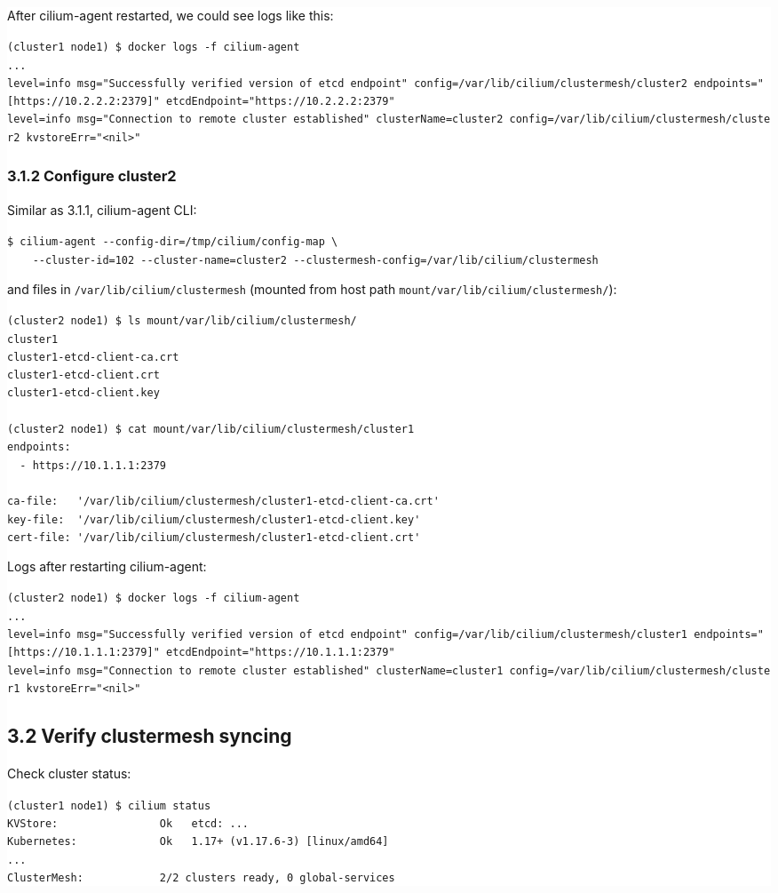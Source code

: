 After cilium-agent restarted, we could see logs like this:

```
(cluster1 node1) $ docker logs -f cilium-agent
...
level=info msg="Successfully verified version of etcd endpoint" config=/var/lib/cilium/clustermesh/cluster2 endpoints="[https://10.2.2.2:2379]" etcdEndpoint="https://10.2.2.2:2379"
level=info msg="Connection to remote cluster established" clusterName=cluster2 config=/var/lib/cilium/clustermesh/cluster2 kvstoreErr="<nil>"
```

### 3.1.2 Configure cluster2

Similar as 3.1.1, cilium-agent CLI:

```shell
$ cilium-agent --config-dir=/tmp/cilium/config-map \
    --cluster-id=102 --cluster-name=cluster2 --clustermesh-config=/var/lib/cilium/clustermesh
```

and files in `/var/lib/cilium/clustermesh` (mounted from host path `mount/var/lib/cilium/clustermesh/`):

```shell
(cluster2 node1) $ ls mount/var/lib/cilium/clustermesh/
cluster1
cluster1-etcd-client-ca.crt
cluster1-etcd-client.crt
cluster1-etcd-client.key

(cluster2 node1) $ cat mount/var/lib/cilium/clustermesh/cluster1
endpoints:
  - https://10.1.1.1:2379

ca-file:   '/var/lib/cilium/clustermesh/cluster1-etcd-client-ca.crt'
key-file:  '/var/lib/cilium/clustermesh/cluster1-etcd-client.key'
cert-file: '/var/lib/cilium/clustermesh/cluster1-etcd-client.crt'
```

Logs after restarting cilium-agent:

```
(cluster2 node1) $ docker logs -f cilium-agent
...
level=info msg="Successfully verified version of etcd endpoint" config=/var/lib/cilium/clustermesh/cluster1 endpoints="[https://10.1.1.1:2379]" etcdEndpoint="https://10.1.1.1:2379"
level=info msg="Connection to remote cluster established" clusterName=cluster1 config=/var/lib/cilium/clustermesh/cluster1 kvstoreErr="<nil>"
```

## 3.2 Verify clustermesh syncing

Check cluster status:

```shell
(cluster1 node1) $ cilium status
KVStore:                Ok   etcd: ...
Kubernetes:             Ok   1.17+ (v1.17.6-3) [linux/amd64]
...
ClusterMesh:            2/2 clusters ready, 0 global-services
```
